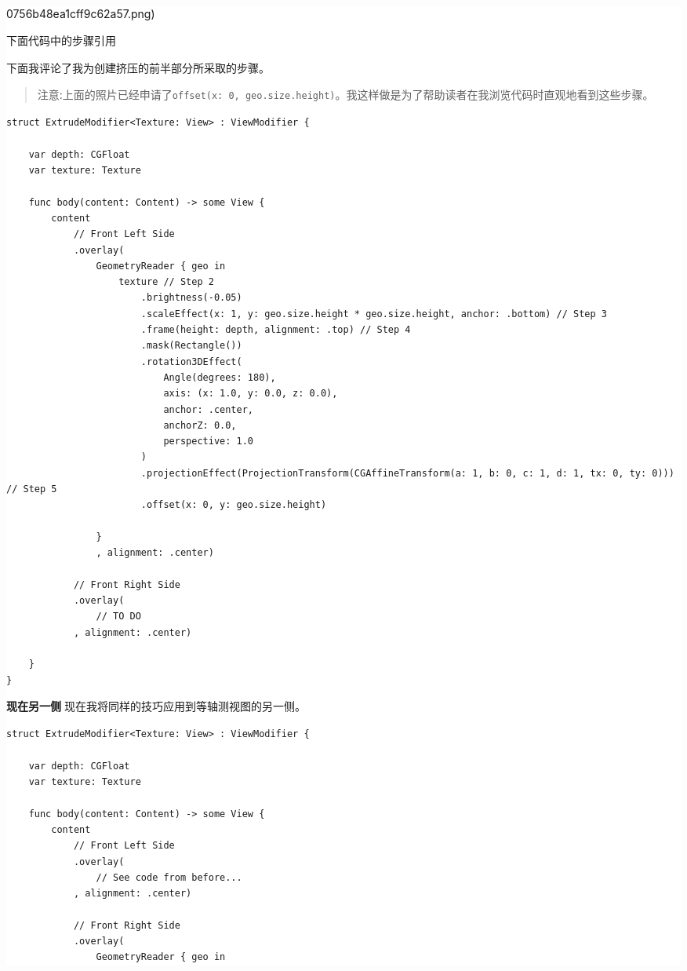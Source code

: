 0756b48ea1cff9c62a57.png)

下面代码中的步骤引用

下面我评论了我为创建挤压的前半部分所采取的步骤。

> 注意:上面的照片已经申请了`offset(x: 0, geo.size.height)`。我这样做是为了帮助读者在我浏览代码时直观地看到这些步骤。

```
struct ExtrudeModifier<Texture: View> : ViewModifier {

    var depth: CGFloat
    var texture: Texture

    func body(content: Content) -> some View {
        content
            // Front Left Side
            .overlay(
                GeometryReader { geo in
                    texture // Step 2
                        .brightness(-0.05)
                        .scaleEffect(x: 1, y: geo.size.height * geo.size.height, anchor: .bottom) // Step 3
                        .frame(height: depth, alignment: .top) // Step 4
                        .mask(Rectangle())
                        .rotation3DEffect(
                            Angle(degrees: 180),
                            axis: (x: 1.0, y: 0.0, z: 0.0),
                            anchor: .center,
                            anchorZ: 0.0,
                            perspective: 1.0
                        )
                        .projectionEffect(ProjectionTransform(CGAffineTransform(a: 1, b: 0, c: 1, d: 1, tx: 0, ty: 0))) // Step 5
                        .offset(x: 0, y: geo.size.height)

                }
                , alignment: .center)

            // Front Right Side
            .overlay(
            	// TO DO    
            , alignment: .center)

    }
}
```

**现在另一侧**
现在我将同样的技巧应用到等轴测视图的另一侧。

```
struct ExtrudeModifier<Texture: View> : ViewModifier {

    var depth: CGFloat
    var texture: Texture

    func body(content: Content) -> some View {
        content
            // Front Left Side
            .overlay(
           		// See code from before...
            , alignment: .center)

            // Front Right Side
            .overlay(
                GeometryReader { geo in
```